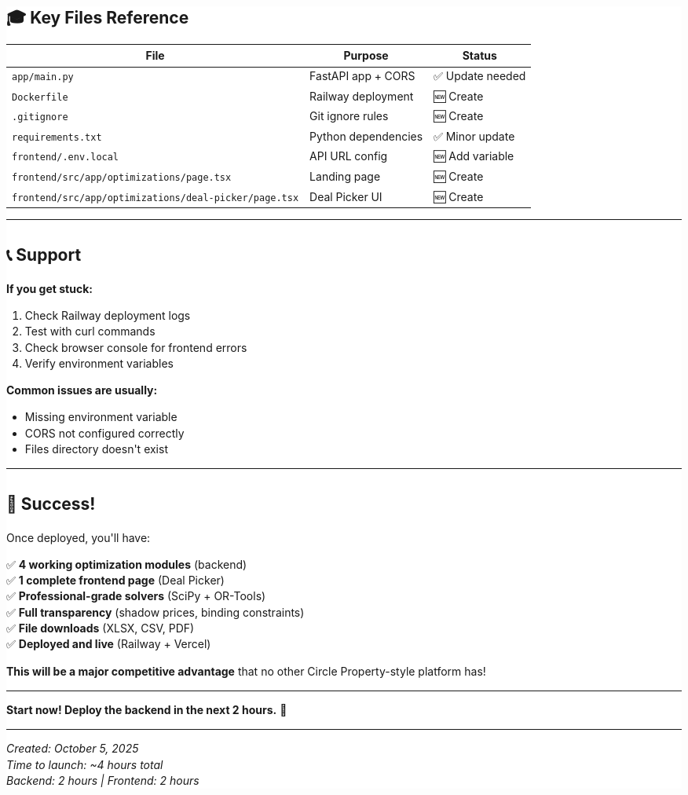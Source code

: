 ## 🎓 Key Files Reference

| File | Purpose | Status |
|------|---------|--------|
| `app/main.py` | FastAPI app + CORS | ✅ Update needed |
| `Dockerfile` | Railway deployment | 🆕 Create |
| `.gitignore` | Git ignore rules | 🆕 Create |
| `requirements.txt` | Python dependencies | ✅ Minor update |
| `frontend/.env.local` | API URL config | 🆕 Add variable |
| `frontend/src/app/optimizations/page.tsx` | Landing page | 🆕 Create |
| `frontend/src/app/optimizations/deal-picker/page.tsx` | Deal Picker UI | 🆕 Create |

---

## 📞 Support

**If you get stuck:**

1. Check Railway deployment logs
2. Test with curl commands
3. Check browser console for frontend errors
4. Verify environment variables

**Common issues are usually:**
- Missing environment variable
- CORS not configured correctly
- Files directory doesn't exist

---

## 🎉 Success!

Once deployed, you'll have:

✅ **4 working optimization modules** (backend)  
✅ **1 complete frontend page** (Deal Picker)  
✅ **Professional-grade solvers** (SciPy + OR-Tools)  
✅ **Full transparency** (shadow prices, binding constraints)  
✅ **File downloads** (XLSX, CSV, PDF)  
✅ **Deployed and live** (Railway + Vercel)  

**This will be a major competitive advantage** that no other Circle Property-style platform has!

---

**Start now! Deploy the backend in the next 2 hours.** 🚀

---

*Created: October 5, 2025*  
*Time to launch: ~4 hours total*  
*Backend: 2 hours | Frontend: 2 hours*

